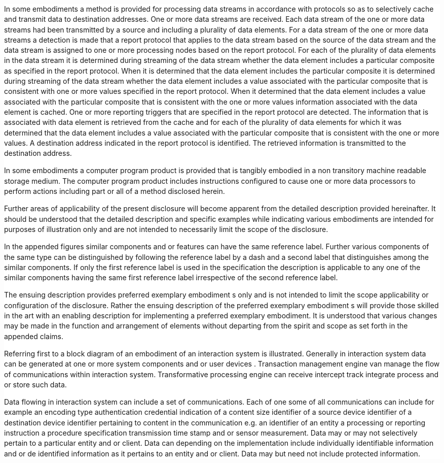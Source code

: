 In some embodiments a method is provided for processing data streams in accordance with protocols so as to selectively cache and transmit data to destination addresses. One or more data streams are received. Each data stream of the one or more data streams had been transmitted by a source and including a plurality of data elements. For a data stream of the one or more data streams a detection is made that a report protocol that applies to the data stream based on the source of the data stream and the data stream is assigned to one or more processing nodes based on the report protocol. For each of the plurality of data elements in the data stream it is determined during streaming of the data stream whether the data element includes a particular composite as specified in the report protocol. When it is determined that the data element includes the particular composite it is determined during streaming of the data stream whether the data element includes a value associated with the particular composite that is consistent with one or more values specified in the report protocol. When it determined that the data element includes a value associated with the particular composite that is consistent with the one or more values information associated with the data element is cached. One or more reporting triggers that are specified in the report protocol are detected. The information that is associated with data element is retrieved from the cache and for each of the plurality of data elements for which it was determined that the data element includes a value associated with the particular composite that is consistent with the one or more values. A destination address indicated in the report protocol is identified. The retrieved information is transmitted to the destination address.

In some embodiments a computer program product is provided that is tangibly embodied in a non transitory machine readable storage medium. The computer program product includes instructions configured to cause one or more data processors to perform actions including part or all of a method disclosed herein.

Further areas of applicability of the present disclosure will become apparent from the detailed description provided hereinafter. It should be understood that the detailed description and specific examples while indicating various embodiments are intended for purposes of illustration only and are not intended to necessarily limit the scope of the disclosure.

In the appended figures similar components and or features can have the same reference label. Further various components of the same type can be distinguished by following the reference label by a dash and a second label that distinguishes among the similar components. If only the first reference label is used in the specification the description is applicable to any one of the similar components having the same first reference label irrespective of the second reference label.

The ensuing description provides preferred exemplary embodiment s only and is not intended to limit the scope applicability or configuration of the disclosure. Rather the ensuing description of the preferred exemplary embodiment s will provide those skilled in the art with an enabling description for implementing a preferred exemplary embodiment. It is understood that various changes may be made in the function and arrangement of elements without departing from the spirit and scope as set forth in the appended claims.

Referring first to a block diagram of an embodiment of an interaction system is illustrated. Generally in interaction system data can be generated at one or more system components and or user devices . Transaction management engine van manage the flow of communications within interaction system. Transformative processing engine can receive intercept track integrate process and or store such data.

Data flowing in interaction system can include a set of communications. Each of one some of all communications can include for example an encoding type authentication credential indication of a content size identifier of a source device identifier of a destination device identifier pertaining to content in the communication e.g. an identifier of an entity a processing or reporting instruction a procedure specification transmission time stamp and or sensor measurement. Data may or may not selectively pertain to a particular entity and or client. Data can depending on the implementation include individually identifiable information and or de identified information as it pertains to an entity and or client. Data may but need not include protected information.
